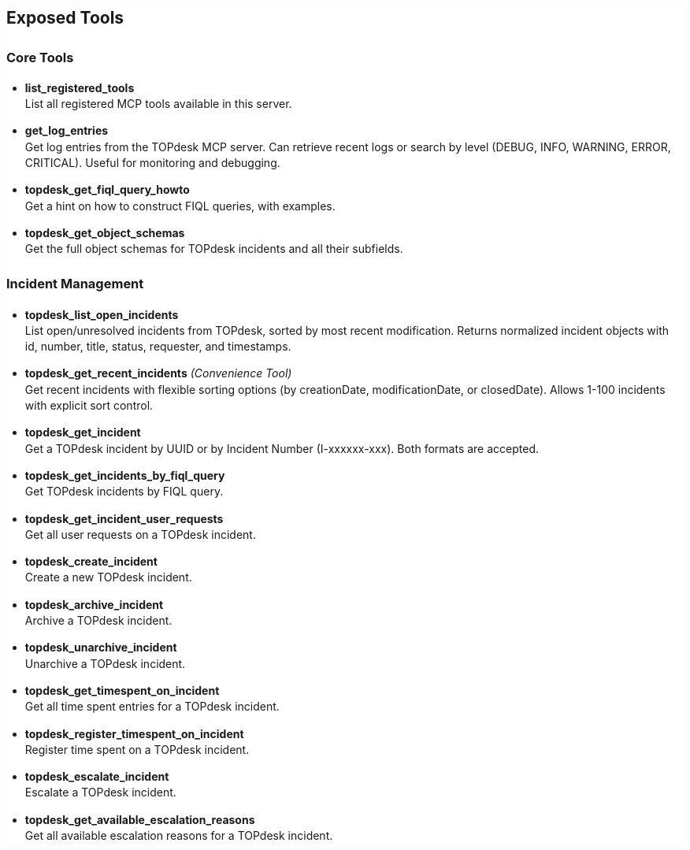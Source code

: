 ## Exposed Tools

### Core Tools

- **list_registered_tools**  
  List all registered MCP tools available in this server.

- **get_log_entries**  
  Get log entries from the TOPdesk MCP server. Can retrieve recent logs or search by level (DEBUG, INFO, WARNING, ERROR, CRITICAL). Useful for monitoring and debugging.

- **topdesk_get_fiql_query_howto**  
  Get a hint on how to construct FIQL queries, with examples.

- **topdesk_get_object_schemas**  
  Get the full object schemas for TOPdesk incidents and all their subfields.

### Incident Management

- **topdesk_list_open_incidents**  
  List open/unresolved incidents from TOPdesk, sorted by most recent modification. Returns normalized incident objects with id, number, title, status, requester, and timestamps.

- **topdesk_get_recent_incidents** *(Convenience Tool)*  
  Get recent incidents with flexible sorting options (by creationDate, modificationDate, or closedDate). Allows 1-100 incidents with explicit sort control.

- **topdesk_get_incident**  
  Get a TOPdesk incident by UUID or by Incident Number (I-xxxxxx-xxx). Both formats are accepted.

- **topdesk_get_incidents_by_fiql_query**  
  Get TOPdesk incidents by FIQL query.

- **topdesk_get_incident_user_requests**  
  Get all user requests on a TOPdesk incident.

- **topdesk_create_incident**  
  Create a new TOPdesk incident.

- **topdesk_archive_incident**  
  Archive a TOPdesk incident.

- **topdesk_unarchive_incident**  
  Unarchive a TOPdesk incident.

- **topdesk_get_timespent_on_incident**  
  Get all time spent entries for a TOPdesk incident.

- **topdesk_register_timespent_on_incident**  
  Register time spent on a TOPdesk incident.

- **topdesk_escalate_incident**  
  Escalate a TOPdesk incident.

- **topdesk_get_available_escalation_reasons**  
  Get all available escalation reasons for a TOPdesk incident.
